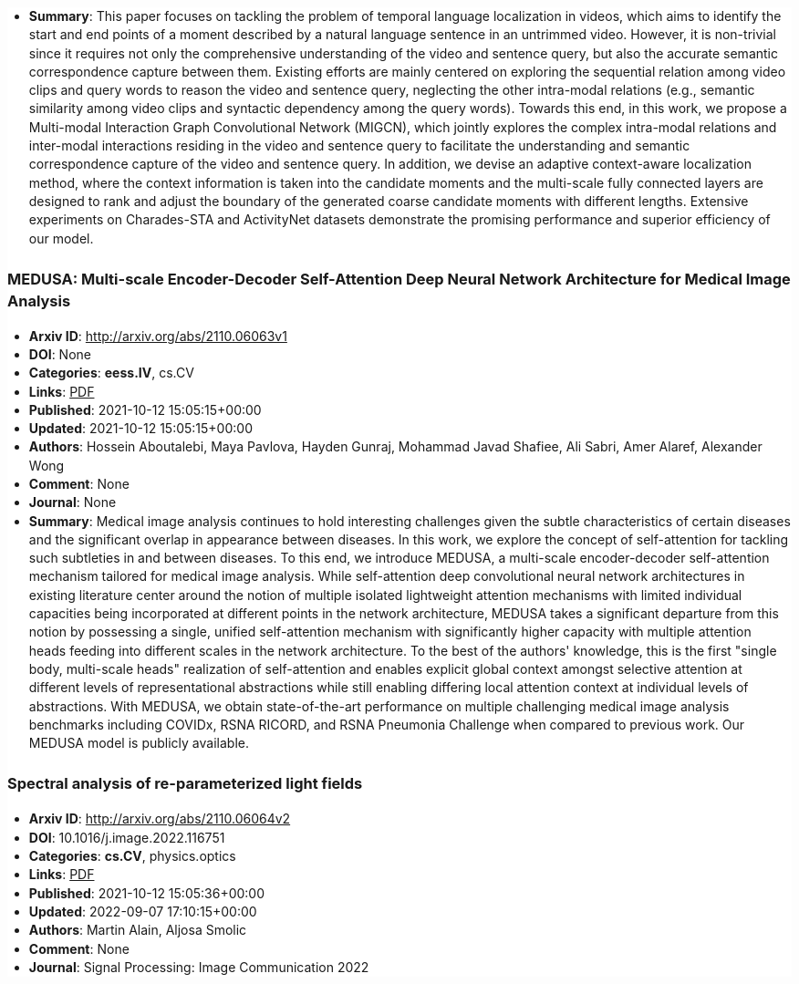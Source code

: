 - **Summary**: This paper focuses on tackling the problem of temporal language localization in videos, which aims to identify the start and end points of a moment described by a natural language sentence in an untrimmed video. However, it is non-trivial since it requires not only the comprehensive understanding of the video and sentence query, but also the accurate semantic correspondence capture between them. Existing efforts are mainly centered on exploring the sequential relation among video clips and query words to reason the video and sentence query, neglecting the other intra-modal relations (e.g., semantic similarity among video clips and syntactic dependency among the query words). Towards this end, in this work, we propose a Multi-modal Interaction Graph Convolutional Network (MIGCN), which jointly explores the complex intra-modal relations and inter-modal interactions residing in the video and sentence query to facilitate the understanding and semantic correspondence capture of the video and sentence query. In addition, we devise an adaptive context-aware localization method, where the context information is taken into the candidate moments and the multi-scale fully connected layers are designed to rank and adjust the boundary of the generated coarse candidate moments with different lengths. Extensive experiments on Charades-STA and ActivityNet datasets demonstrate the promising performance and superior efficiency of our model.



### MEDUSA: Multi-scale Encoder-Decoder Self-Attention Deep Neural Network Architecture for Medical Image Analysis
- **Arxiv ID**: http://arxiv.org/abs/2110.06063v1
- **DOI**: None
- **Categories**: **eess.IV**, cs.CV
- **Links**: [PDF](http://arxiv.org/pdf/2110.06063v1)
- **Published**: 2021-10-12 15:05:15+00:00
- **Updated**: 2021-10-12 15:05:15+00:00
- **Authors**: Hossein Aboutalebi, Maya Pavlova, Hayden Gunraj, Mohammad Javad Shafiee, Ali Sabri, Amer Alaref, Alexander Wong
- **Comment**: None
- **Journal**: None
- **Summary**: Medical image analysis continues to hold interesting challenges given the subtle characteristics of certain diseases and the significant overlap in appearance between diseases. In this work, we explore the concept of self-attention for tackling such subtleties in and between diseases. To this end, we introduce MEDUSA, a multi-scale encoder-decoder self-attention mechanism tailored for medical image analysis. While self-attention deep convolutional neural network architectures in existing literature center around the notion of multiple isolated lightweight attention mechanisms with limited individual capacities being incorporated at different points in the network architecture, MEDUSA takes a significant departure from this notion by possessing a single, unified self-attention mechanism with significantly higher capacity with multiple attention heads feeding into different scales in the network architecture. To the best of the authors' knowledge, this is the first "single body, multi-scale heads" realization of self-attention and enables explicit global context amongst selective attention at different levels of representational abstractions while still enabling differing local attention context at individual levels of abstractions. With MEDUSA, we obtain state-of-the-art performance on multiple challenging medical image analysis benchmarks including COVIDx, RSNA RICORD, and RSNA Pneumonia Challenge when compared to previous work. Our MEDUSA model is publicly available.



### Spectral analysis of re-parameterized light fields
- **Arxiv ID**: http://arxiv.org/abs/2110.06064v2
- **DOI**: 10.1016/j.image.2022.116751
- **Categories**: **cs.CV**, physics.optics
- **Links**: [PDF](http://arxiv.org/pdf/2110.06064v2)
- **Published**: 2021-10-12 15:05:36+00:00
- **Updated**: 2022-09-07 17:10:15+00:00
- **Authors**: Martin Alain, Aljosa Smolic
- **Comment**: None
- **Journal**: Signal Processing: Image Communication 2022